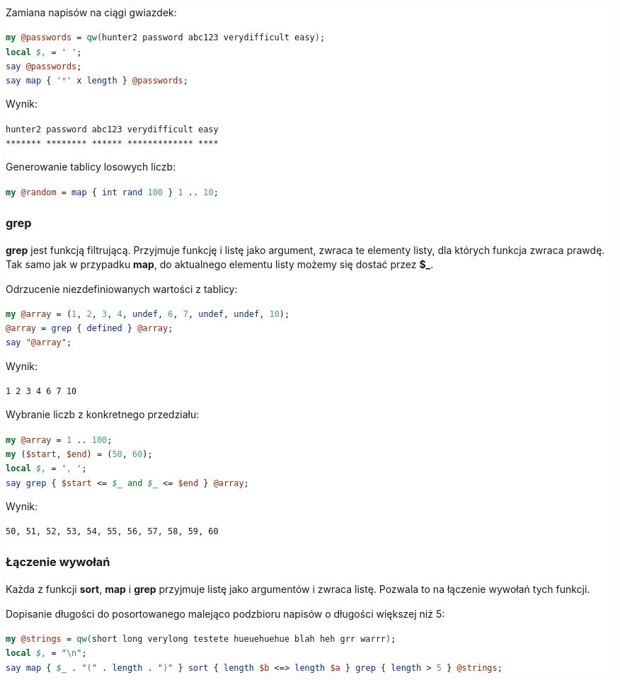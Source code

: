 Zamiana napisów na ciągi gwiazdek:
```perl
my @passwords = qw(hunter2 password abc123 verydifficult easy);
local $, = ' ';
say @passwords;
say map { '*' x length } @passwords;
```

Wynik:
```
hunter2 password abc123 verydifficult easy
******* ******** ****** ************* ****
```

Generowanie tablicy losowych liczb:
```perl
my @random = map { int rand 100 } 1 .. 10;
```

### grep
**grep** jest funkcją filtrującą. Przyjmuje funkcję i listę jako argument,
zwraca te elementy listy, dla których funkcja zwraca prawdę. Tak samo jak
w przypadku **map**, do aktualnego elementu listy możemy się dostać przez
**$\_**.

Odrzucenie niezdefiniowanych wartości z tablicy:
```perl
my @array = (1, 2, 3, 4, undef, 6, 7, undef, undef, 10);
@array = grep { defined } @array;
say "@array";
```

Wynik:
```
1 2 3 4 6 7 10
```

Wybranie liczb z konkretnego przedziału:
```perl
my @array = 1 .. 100;
my ($start, $end) = (50, 60);
local $, = ', ';
say grep { $start <= $_ and $_ <= $end } @array;
```

Wynik:
```
50, 51, 52, 53, 54, 55, 56, 57, 58, 59, 60
```

### Łączenie wywołań
Każda z funkcji **sort**, **map** i **grep** przyjmuje listę jako argumentów
i zwraca listę. Pozwala to na łączenie wywołań tych funkcji.

Dopisanie długości do posortowanego malejąco podzbioru napisów o długości
większej niż 5:
```perl
my @strings = qw(short long verylong testete hueuehuehue blah heh grr warrr);
local $, = "\n";
say map { $_ . "(" . length . ")" } sort { length $b <=> length $a } grep { length > 5 } @strings;
```
